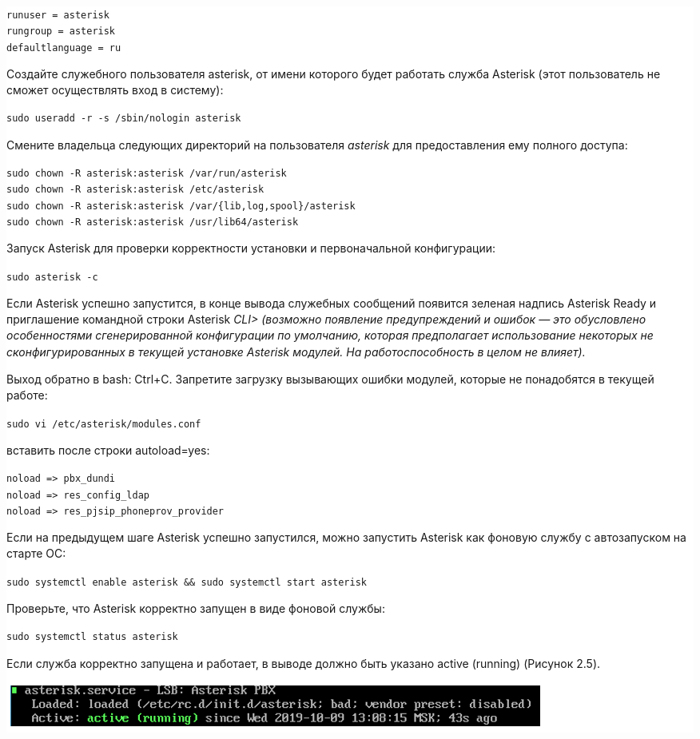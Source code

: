 ```
runuser = asterisk
rungroup = asterisk
defaultlanguage = ru
```

Создайте служебного пользователя asterisk, от имени которого будет работать служба Asterisk (этот пользователь не сможет осуществлять вход в систему):
```
sudo useradd -r -s /sbin/nologin asterisk
```
Смените владельца следующих директорий на пользователя *asterisk* для предоставления ему полного доступа:
```
sudo chown -R asterisk:asterisk /var/run/asterisk
sudo chown -R asterisk:asterisk /etc/asterisk
sudo chown -R asterisk:asterisk /var/{lib,log,spool}/asterisk
sudo chown -R asterisk:asterisk /usr/lib64/asterisk
```

Запуск Asterisk для проверки корректности установки и первоначальной конфигурации:
```
sudo asterisk -c
```
Если Asterisk успешно запустится, в конце вывода служебных сообщений появится зеленая надпись Asterisk Ready и приглашение командной строки Asterisk *CLI> (возможно появление предупреждений и ошибок — это обусловлено особенностями сгенерированной конфигурации по умолчанию, которая предполагает использование некоторых не сконфигурированных в текущей установке Asterisk модулей. На работоспособность в целом не влияет).*

Выход обратно в bash: Ctrl+C.
Запретите загрузку вызывающих ошибки модулей, которые не понадобятся в текущей работе:
```
sudo vi /etc/asterisk/modules.conf
```
вставить после строки autoload=yes:
```
noload => pbx_dundi
noload => res_config_ldap
noload => res_pjsip_phoneprov_provider
```

Если на предыдущем шаге Asterisk успешно запустился, можно запустить Asterisk как фоновую службу с автозапуском на старте ОС:
```
sudo systemctl enable asterisk && sudo systemctl start asterisk
```
Проверьте, что Asterisk корректно запущен в виде фоновой службы:

```
sudo systemctl status asterisk
```

Если служба корректно запущена и работает, в выводе должно быть указано active (running) (Рисунок 2.5).

![picture](./images/Снимок24.PNG)
